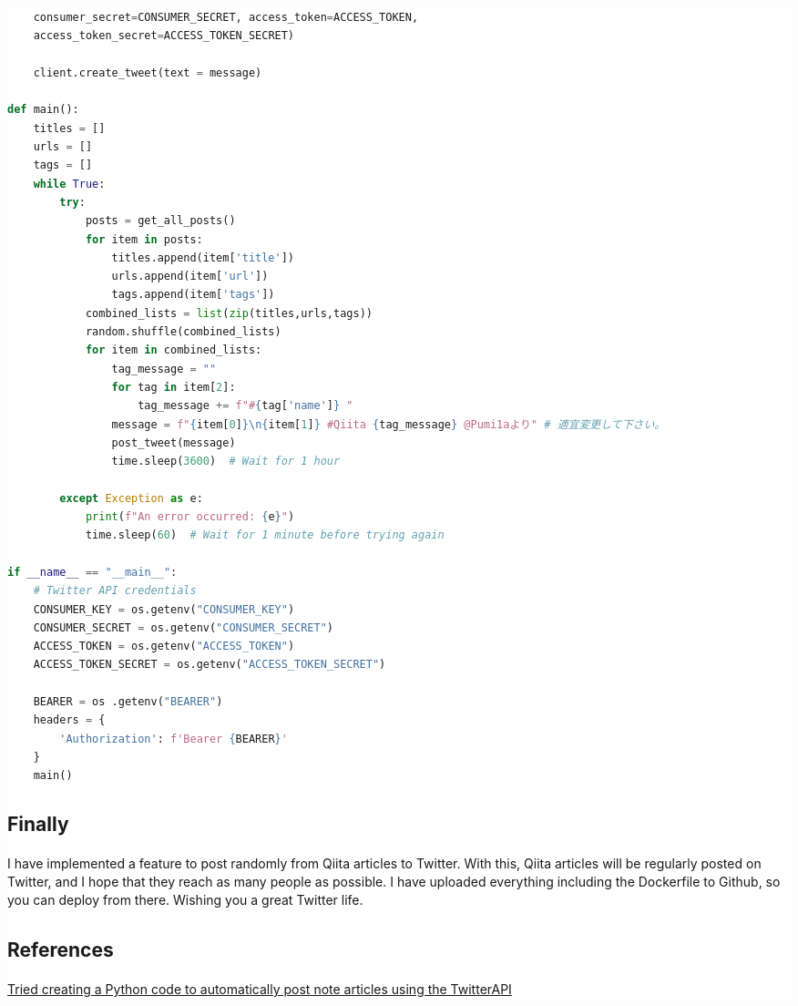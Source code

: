 ```python:main.py
    consumer_secret=CONSUMER_SECRET, access_token=ACCESS_TOKEN, 
    access_token_secret=ACCESS_TOKEN_SECRET)
    
    client.create_tweet(text = message)

def main():
    titles = []
    urls = []
    tags = []
    while True:
        try:
            posts = get_all_posts() 
            for item in posts:
                titles.append(item['title'])
                urls.append(item['url'])
                tags.append(item['tags'])
            combined_lists = list(zip(titles,urls,tags))
            random.shuffle(combined_lists)
            for item in combined_lists:
                tag_message = ""
                for tag in item[2]:
                    tag_message += f"#{tag['name']} "
                message = f"{item[0]}\n{item[1]} #Qiita {tag_message} @Pumi1aより" # 適宜変更して下さい。
                post_tweet(message)
                time.sleep(3600)  # Wait for 1 hour

        except Exception as e:
            print(f"An error occurred: {e}")
            time.sleep(60)  # Wait for 1 minute before trying again

if __name__ == "__main__":
    # Twitter API credentials
    CONSUMER_KEY = os.getenv("CONSUMER_KEY")
    CONSUMER_SECRET = os.getenv("CONSUMER_SECRET")
    ACCESS_TOKEN = os.getenv("ACCESS_TOKEN")
    ACCESS_TOKEN_SECRET = os.getenv("ACCESS_TOKEN_SECRET")

    BEARER = os .getenv("BEARER")
    headers = {
        'Authorization': f'Bearer {BEARER}'
    }
    main()
```

## Finally
I have implemented a feature to post randomly from Qiita articles to Twitter. With this, Qiita articles will be regularly posted on Twitter, and I hope that they reach as many people as possible. I have uploaded everything including the Dockerfile to Github, so you can deploy from there. Wishing you a great Twitter life.

## References
[Tried creating a Python code to automatically post note articles using the TwitterAPI](https://note.com/bunsekiya_tech/n/n473884d9c843)





